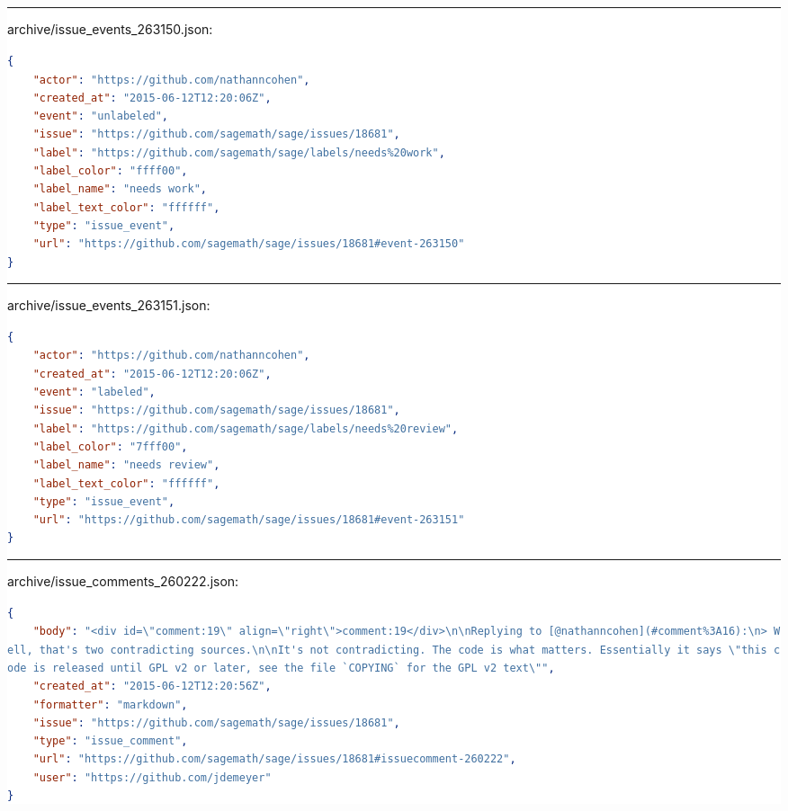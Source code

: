 

---

archive/issue_events_263150.json:
```json
{
    "actor": "https://github.com/nathanncohen",
    "created_at": "2015-06-12T12:20:06Z",
    "event": "unlabeled",
    "issue": "https://github.com/sagemath/sage/issues/18681",
    "label": "https://github.com/sagemath/sage/labels/needs%20work",
    "label_color": "ffff00",
    "label_name": "needs work",
    "label_text_color": "ffffff",
    "type": "issue_event",
    "url": "https://github.com/sagemath/sage/issues/18681#event-263150"
}
```



---

archive/issue_events_263151.json:
```json
{
    "actor": "https://github.com/nathanncohen",
    "created_at": "2015-06-12T12:20:06Z",
    "event": "labeled",
    "issue": "https://github.com/sagemath/sage/issues/18681",
    "label": "https://github.com/sagemath/sage/labels/needs%20review",
    "label_color": "7fff00",
    "label_name": "needs review",
    "label_text_color": "ffffff",
    "type": "issue_event",
    "url": "https://github.com/sagemath/sage/issues/18681#event-263151"
}
```



---

archive/issue_comments_260222.json:
```json
{
    "body": "<div id=\"comment:19\" align=\"right\">comment:19</div>\n\nReplying to [@nathanncohen](#comment%3A16):\n> Well, that's two contradicting sources.\n\nIt's not contradicting. The code is what matters. Essentially it says \"this code is released until GPL v2 or later, see the file `COPYING` for the GPL v2 text\"",
    "created_at": "2015-06-12T12:20:56Z",
    "formatter": "markdown",
    "issue": "https://github.com/sagemath/sage/issues/18681",
    "type": "issue_comment",
    "url": "https://github.com/sagemath/sage/issues/18681#issuecomment-260222",
    "user": "https://github.com/jdemeyer"
}
```
